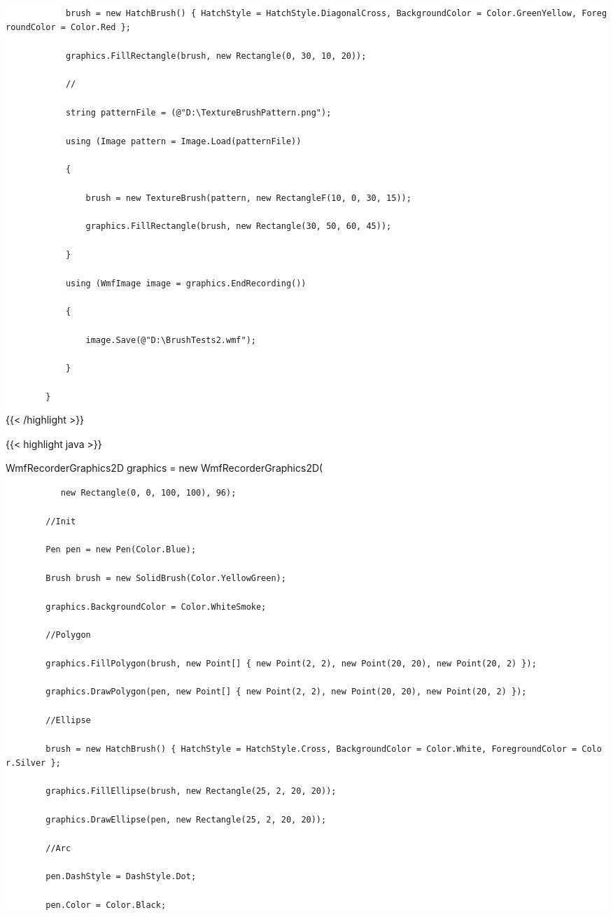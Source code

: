                 brush = new HatchBrush() { HatchStyle = HatchStyle.DiagonalCross, BackgroundColor = Color.GreenYellow, ForegroundColor = Color.Red };

                graphics.FillRectangle(brush, new Rectangle(0, 30, 10, 20));

                //

                string patternFile = (@"D:\TextureBrushPattern.png");

                using (Image pattern = Image.Load(patternFile))

                {

                    brush = new TextureBrush(pattern, new RectangleF(10, 0, 30, 15));

                    graphics.FillRectangle(brush, new Rectangle(30, 50, 60, 45));

                }

                using (WmfImage image = graphics.EndRecording())

                {

                    image.Save(@"D:\BrushTests2.wmf");

                }

            }

{{< /highlight >}}

{{< highlight java >}}

  WmfRecorderGraphics2D graphics = new WmfRecorderGraphics2D(

               new Rectangle(0, 0, 100, 100), 96);

            //Init

            Pen pen = new Pen(Color.Blue);

            Brush brush = new SolidBrush(Color.YellowGreen);

            graphics.BackgroundColor = Color.WhiteSmoke;

            //Polygon

            graphics.FillPolygon(brush, new Point[] { new Point(2, 2), new Point(20, 20), new Point(20, 2) });

            graphics.DrawPolygon(pen, new Point[] { new Point(2, 2), new Point(20, 20), new Point(20, 2) });

            //Ellipse

            brush = new HatchBrush() { HatchStyle = HatchStyle.Cross, BackgroundColor = Color.White, ForegroundColor = Color.Silver };

            graphics.FillEllipse(brush, new Rectangle(25, 2, 20, 20));

            graphics.DrawEllipse(pen, new Rectangle(25, 2, 20, 20));

            //Arc

            pen.DashStyle = DashStyle.Dot;

            pen.Color = Color.Black;
